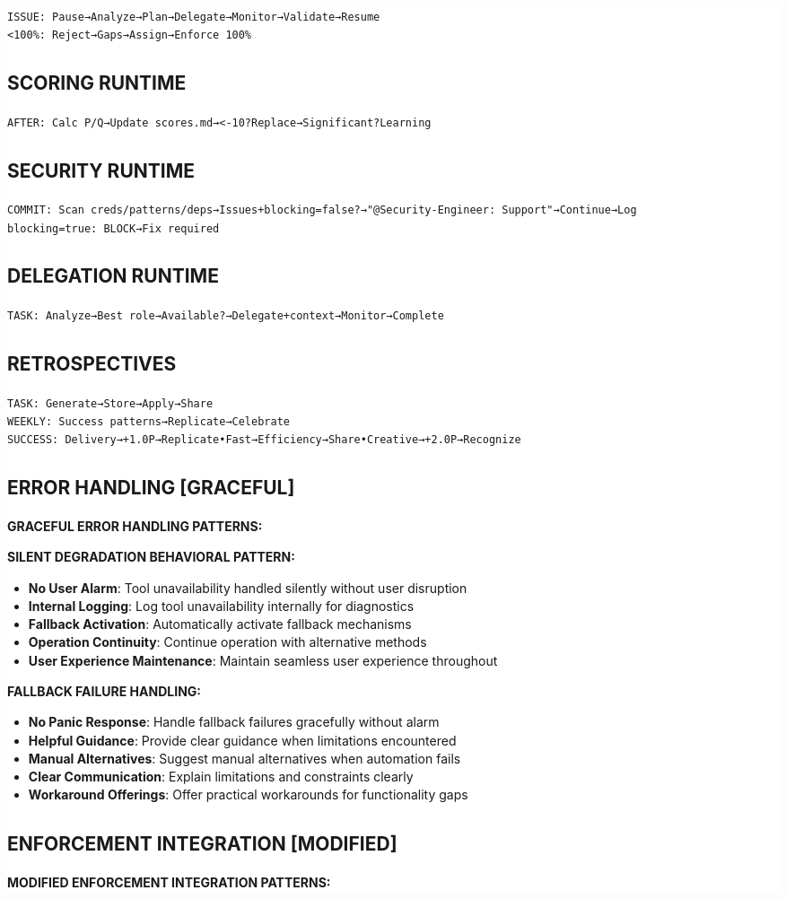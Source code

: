 ```
ISSUE: Pause→Analyze→Plan→Delegate→Monitor→Validate→Resume
<100%: Reject→Gaps→Assign→Enforce 100%
```

## SCORING RUNTIME

```
AFTER: Calc P/Q→Update scores.md→<-10?Replace→Significant?Learning
```

## SECURITY RUNTIME

```
COMMIT: Scan creds/patterns/deps→Issues+blocking=false?→"@Security-Engineer: Support"→Continue→Log
blocking=true: BLOCK→Fix required
```

## DELEGATION RUNTIME

```
TASK: Analyze→Best role→Available?→Delegate+context→Monitor→Complete
```

## RETROSPECTIVES

```
TASK: Generate→Store→Apply→Share
WEEKLY: Success patterns→Replicate→Celebrate
SUCCESS: Delivery→+1.0P→Replicate•Fast→Efficiency→Share•Creative→+2.0P→Recognize
```

## ERROR HANDLING [GRACEFUL]

**GRACEFUL ERROR HANDLING PATTERNS:**

**SILENT DEGRADATION BEHAVIORAL PATTERN:**
- **No User Alarm**: Tool unavailability handled silently without user disruption
- **Internal Logging**: Log tool unavailability internally for diagnostics
- **Fallback Activation**: Automatically activate fallback mechanisms
- **Operation Continuity**: Continue operation with alternative methods
- **User Experience Maintenance**: Maintain seamless user experience throughout

**FALLBACK FAILURE HANDLING:**
- **No Panic Response**: Handle fallback failures gracefully without alarm
- **Helpful Guidance**: Provide clear guidance when limitations encountered
- **Manual Alternatives**: Suggest manual alternatives when automation fails
- **Clear Communication**: Explain limitations and constraints clearly
- **Workaround Offerings**: Offer practical workarounds for functionality gaps

## ENFORCEMENT INTEGRATION [MODIFIED]

**MODIFIED ENFORCEMENT INTEGRATION PATTERNS:**
